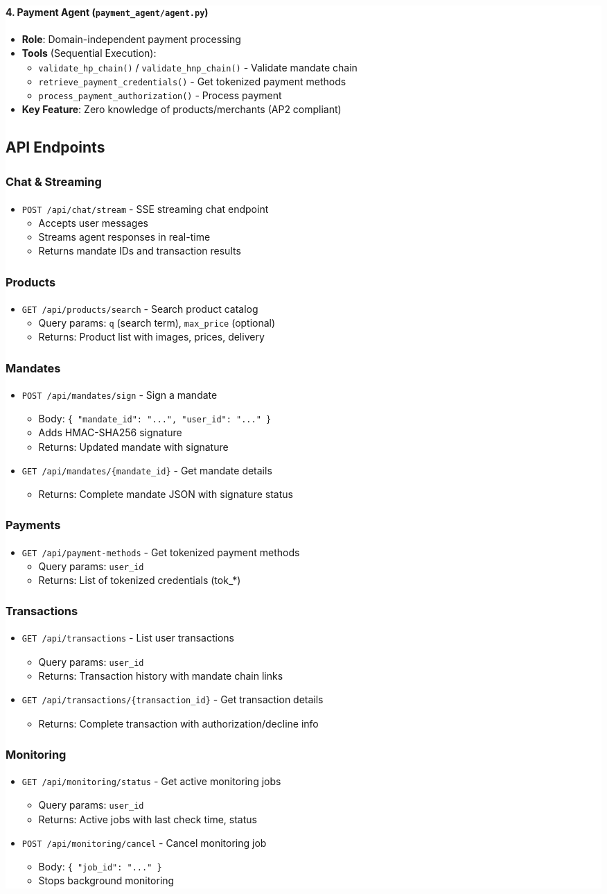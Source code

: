 #### 4. Payment Agent (`payment_agent/agent.py`)
- **Role**: Domain-independent payment processing
- **Tools** (Sequential Execution):
  - `validate_hp_chain()` / `validate_hnp_chain()` - Validate mandate chain
  - `retrieve_payment_credentials()` - Get tokenized payment methods
  - `process_payment_authorization()` - Process payment
- **Key Feature**: Zero knowledge of products/merchants (AP2 compliant)

## API Endpoints

### Chat & Streaming
- `POST /api/chat/stream` - SSE streaming chat endpoint
  - Accepts user messages
  - Streams agent responses in real-time
  - Returns mandate IDs and transaction results

### Products
- `GET /api/products/search` - Search product catalog
  - Query params: `q` (search term), `max_price` (optional)
  - Returns: Product list with images, prices, delivery

### Mandates
- `POST /api/mandates/sign` - Sign a mandate
  - Body: `{ "mandate_id": "...", "user_id": "..." }`
  - Adds HMAC-SHA256 signature
  - Returns: Updated mandate with signature

- `GET /api/mandates/{mandate_id}` - Get mandate details
  - Returns: Complete mandate JSON with signature status

### Payments
- `GET /api/payment-methods` - Get tokenized payment methods
  - Query params: `user_id`
  - Returns: List of tokenized credentials (tok_*)

### Transactions
- `GET /api/transactions` - List user transactions
  - Query params: `user_id`
  - Returns: Transaction history with mandate chain links

- `GET /api/transactions/{transaction_id}` - Get transaction details
  - Returns: Complete transaction with authorization/decline info

### Monitoring
- `GET /api/monitoring/status` - Get active monitoring jobs
  - Query params: `user_id`
  - Returns: Active jobs with last check time, status

- `POST /api/monitoring/cancel` - Cancel monitoring job
  - Body: `{ "job_id": "..." }`
  - Stops background monitoring
